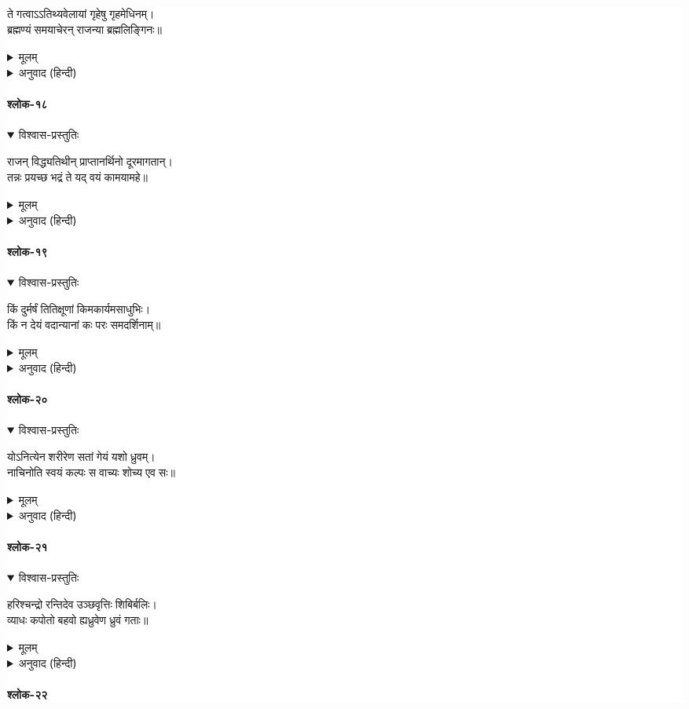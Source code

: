 ते गत्वाऽऽतिथ्यवेलायां गृहेषु गृहमेधिनम्।  
ब्रह्मण्यं समयाचेरन् राजन्या ब्रह्मलिङ्गिनः॥
</details>

<details><summary>मूलम्</summary></details>

<details><summary>अनुवाद (हिन्दी)</summary></details>

#### श्लोक-१८


<details open><summary>विश्वास-प्रस्तुतिः</summary>

राजन् विद्ध्यतिथीन् प्राप्तानर्थिनो दूरमागतान्।  
तन्नः प्रयच्छ भद्रं ते यद् वयं कामयामहे॥
</details>

<details><summary>मूलम्</summary></details>

<details><summary>अनुवाद (हिन्दी)</summary></details>

#### श्लोक-१९


<details open><summary>विश्वास-प्रस्तुतिः</summary>

किं दुर्मर्षं तितिक्षूणां किमकार्यमसाधुभिः।  
किं न देयं वदान्यानां कः परः समदर्शिनाम्॥
</details>

<details><summary>मूलम्</summary></details>

<details><summary>अनुवाद (हिन्दी)</summary></details>

#### श्लोक-२०


<details open><summary>विश्वास-प्रस्तुतिः</summary>

योऽनित्येन शरीरेण सतां गेयं यशो ध्रुवम्।  
नाचिनोति स्वयं कल्पः स वाच्यः शोच्य एव सः॥
</details>

<details><summary>मूलम्</summary></details>

<details><summary>अनुवाद (हिन्दी)</summary></details>

#### श्लोक-२१


<details open><summary>विश्वास-प्रस्तुतिः</summary>

हरिश्चन्द्रो रन्तिदेव उञ्छवृत्तिः शिबिर्बलिः।  
व्याधः कपोतो बहवो ह्यध्रुवेण ध्रुवं गताः॥
</details>

<details><summary>मूलम्</summary></details>

<details><summary>अनुवाद (हिन्दी)</summary></details>

#### श्लोक-२२
